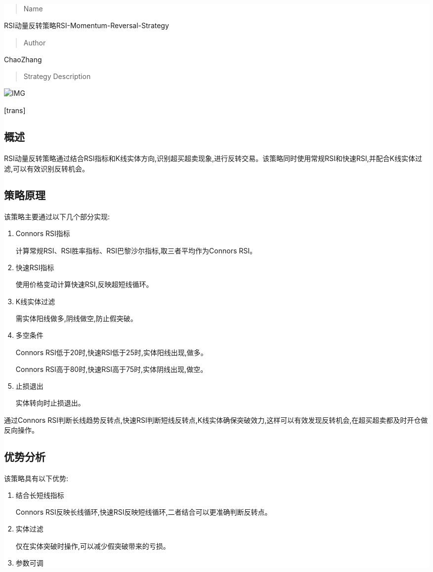 
> Name

RSI动量反转策略RSI-Momentum-Reversal-Strategy

> Author

ChaoZhang

> Strategy Description

![IMG](https://www.fmz.com/upload/asset/1347518822230fd7697.png)

[trans]

## 概述

RSI动量反转策略通过结合RSI指标和K线实体方向,识别超买超卖现象,进行反转交易。该策略同时使用常规RSI和快速RSI,并配合K线实体过滤,可以有效识别反转机会。

## 策略原理

该策略主要通过以下几个部分实现:

1. Connors RSI指标

    计算常规RSI、RSI胜率指标、RSI巴黎沙尔指标,取三者平均作为Connors RSI。

2. 快速RSI指标

    使用价格变动计算快速RSI,反映超短线循环。

3. K线实体过滤

    需实体阳线做多,阴线做空,防止假突破。

4. 多空条件

    Connors RSI低于20时,快速RSI低于25时,实体阳线出现,做多。

    Connors RSI高于80时,快速RSI高于75时,实体阴线出现,做空。

5. 止损退出

    实体转向时止损退出。

通过Connors RSI判断长线趋势反转点,快速RSI判断短线反转点,K线实体确保突破效力,这样可以有效发现反转机会,在超买超卖都及时开仓做反向操作。

## 优势分析

该策略具有以下优势:

1. 结合长短线指标

    Connors RSI反映长线循环,快速RSI反映短线循环,二者结合可以更准确判断反转点。

2. 实体过滤

    仅在实体突破时操作,可以减少假突破带来的亏损。

3. 参数可调
